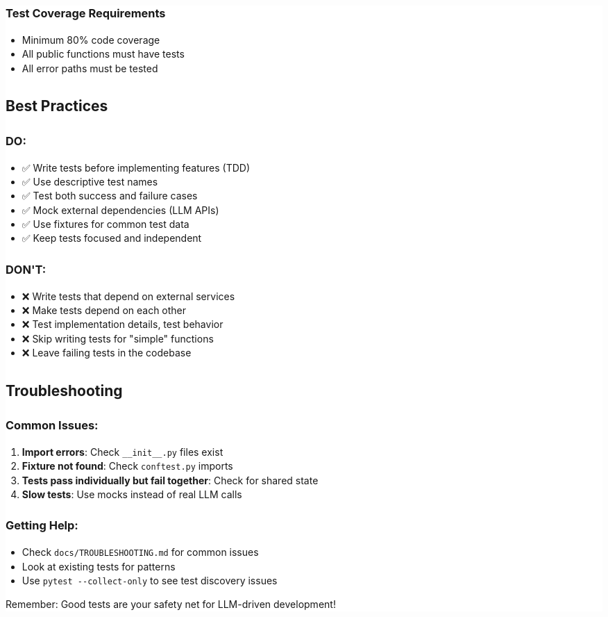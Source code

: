 ### Test Coverage Requirements
- Minimum 80% code coverage
- All public functions must have tests
- All error paths must be tested

## Best Practices

### DO:
- ✅ Write tests before implementing features (TDD)
- ✅ Use descriptive test names
- ✅ Test both success and failure cases
- ✅ Mock external dependencies (LLM APIs)
- ✅ Use fixtures for common test data
- ✅ Keep tests focused and independent

### DON'T:
- ❌ Write tests that depend on external services
- ❌ Make tests depend on each other
- ❌ Test implementation details, test behavior
- ❌ Skip writing tests for "simple" functions
- ❌ Leave failing tests in the codebase

## Troubleshooting

### Common Issues:
1. **Import errors**: Check `__init__.py` files exist
2. **Fixture not found**: Check `conftest.py` imports
3. **Tests pass individually but fail together**: Check for shared state
4. **Slow tests**: Use mocks instead of real LLM calls

### Getting Help:
- Check `docs/TROUBLESHOOTING.md` for common issues
- Look at existing tests for patterns
- Use `pytest --collect-only` to see test discovery issues

Remember: Good tests are your safety net for LLM-driven development!
